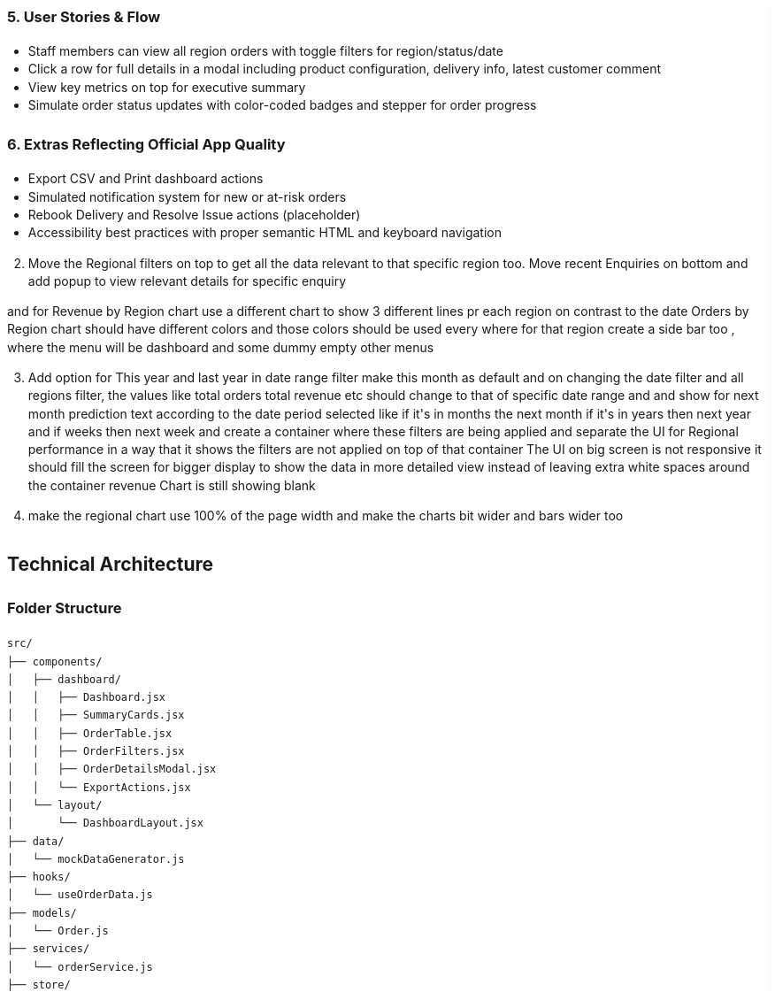 ### 5. User Stories & Flow
- Staff members can view all region orders with toggle filters for region/status/date
- Click a row for full details in a modal including product configuration, delivery info, latest customer comment
- View key metrics on top for executive summary
- Simulate order status updates with color-coded badges and stepper for order progress

### 6. Extras Reflecting Official App Quality
- Export CSV and Print dashboard actions
- Simulated notification system for new or at-risk orders
- Rebook Delivery and Resolve Issue actions (placeholder)
- Accessibility best practices with proper semantic HTML and keyboard navigation


2. Move the Regional filters on top to get all the data relevant to that specific region too.
Move recent Enquiries on bottom and add popup to view relevant details for specific enquiry

and for Revenue by Region chart use a different chart to show 3 different lines pr each region on contrast to the date
Orders by Region chart should have different colors and those colors should be used every where for that region
create a side bar too , where the menu will be dashboard and some dummy empty other menus

3. Add option for This year and last year in date range filter
make this month as default and
on changing the date filter and all regions filter, the values like total orders total revenue etc should change to that of specific date range and and show for next month prediction text according to the date period selected like if it's in months the next month if it's in years then next year and if weeks then next week
and create a container where these filters are being applied and separate the UI for Regional performance in a way that it shows the filters are not applied on top of that container
The UI on big screen is not responsive it should fill the screen for bigger display to show the data in more detailed view instead of leaving extra white spaces around the container
revenue Chart is still showing blank

4. make the regional chart use 100% of the page width and make the charts bit wider and bars wider too




## Technical Architecture

### Folder Structure
```
src/
├── components/
│   ├── dashboard/
│   │   ├── Dashboard.jsx
│   │   ├── SummaryCards.jsx
│   │   ├── OrderTable.jsx
│   │   ├── OrderFilters.jsx
│   │   ├── OrderDetailsModal.jsx
│   │   └── ExportActions.jsx
│   └── layout/
│       └── DashboardLayout.jsx
├── data/
│   └── mockDataGenerator.js
├── hooks/
│   └── useOrderData.js
├── models/
│   └── Order.js
├── services/
│   └── orderService.js
├── store/
```